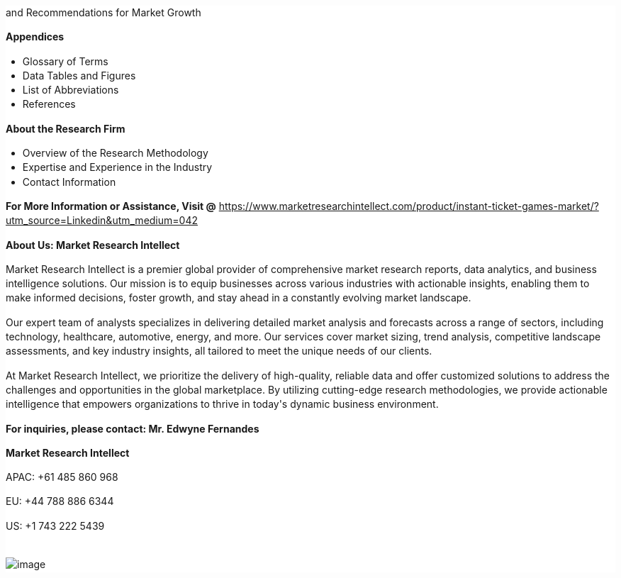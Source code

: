and Recommendations for Market Growth</li></ul><p><strong>Appendices</strong></p><ul><li>Glossary of Terms</li><li>Data Tables and Figures</li><li>List of Abbreviations</li><li>References</li></ul><p><strong>About the Research Firm</strong></p><ul><li>Overview of the Research Methodology</li><li>Expertise and Experience in the Industry</li><li>Contact Information</li></ul></div><div class="article-main__content" data-test-id="publishing-text-block"><p><span class="font-[700]"><strong>For More Information or Assistance, Visit @</strong>&nbsp;<a href="https://www.marketresearchintellect.com/product/instant-ticket-games-market/?utm_source=Linkedin&utm_medium=042">https://www.marketresearchintellect.com/product/instant-ticket-games-market/?utm_source=Linkedin&utm_medium=042</a></span></p><p><strong>About Us: Market Research Intellect</strong></p><p>Market Research Intellect is a premier global provider of comprehensive market research reports, data analytics, and business intelligence solutions. Our mission is to equip businesses across various industries with actionable insights, enabling them to make informed decisions, foster growth, and stay ahead in a constantly evolving market landscape.</p><p>Our expert team of analysts specializes in delivering detailed market analysis and forecasts across a range of sectors, including technology, healthcare, automotive, energy, and more. Our services cover market sizing, trend analysis, competitive landscape assessments, and key industry insights, all tailored to meet the unique needs of our clients.</p><p>At Market Research Intellect, we prioritize the delivery of high-quality, reliable data and offer customized solutions to address the challenges and opportunities in the global marketplace. By utilizing cutting-edge research methodologies, we provide actionable intelligence that empowers organizations to thrive in today's dynamic business environment.</p><p><strong>For inquiries, please contact: Mr. Edwyne Fernandes</strong></p><p><strong>Market Research Intellect</strong></p><p>APAC: +61 485 860 968</p><p>EU: +44 788 886 6344</p><p>US: +1 743 222 5439</p></div><div class="article-main__content" data-test-id="publishing-text-block">&nbsp;</div>
![image](https://github.com/user-attachments/assets/6fe77aa9-04e4-44ff-9682-1362215a38b6)
